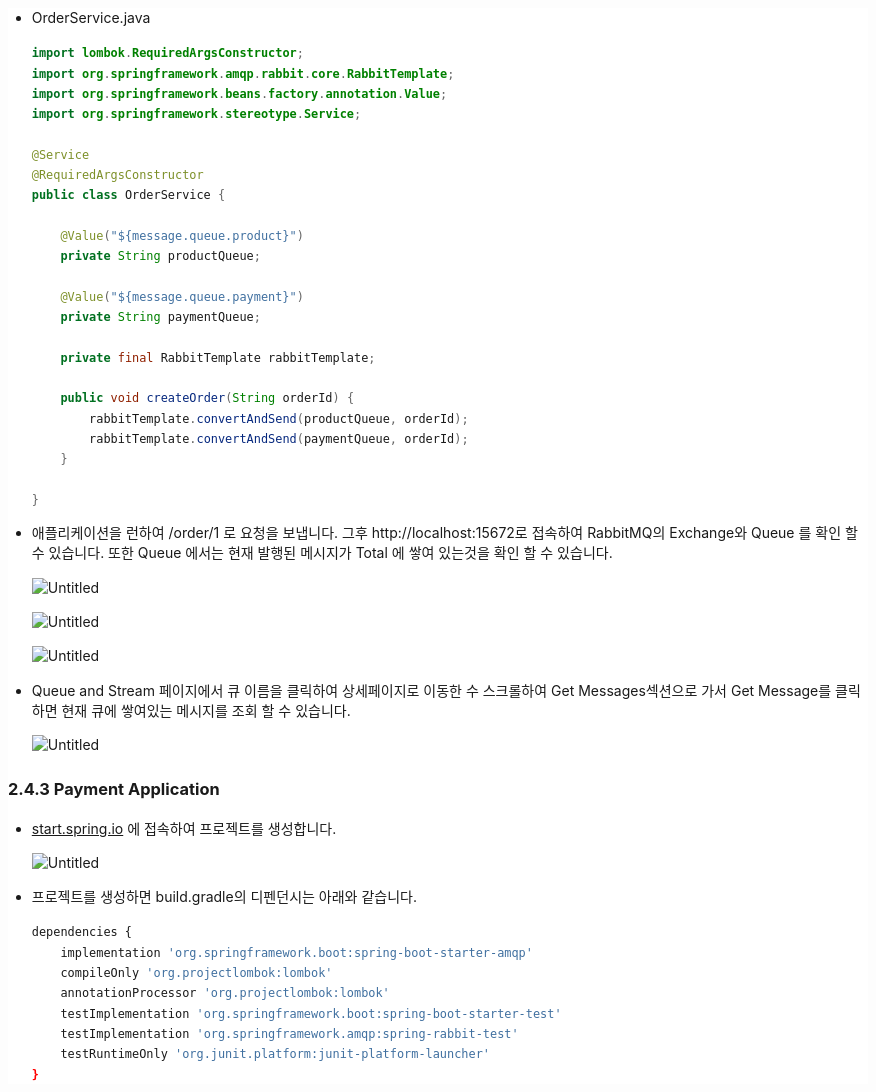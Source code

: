 
- OrderService.java

    ```java
    import lombok.RequiredArgsConstructor;
    import org.springframework.amqp.rabbit.core.RabbitTemplate;
    import org.springframework.beans.factory.annotation.Value;
    import org.springframework.stereotype.Service;
    
    @Service
    @RequiredArgsConstructor
    public class OrderService {
    
        @Value("${message.queue.product}")
        private String productQueue;
    
        @Value("${message.queue.payment}")
        private String paymentQueue;
    
        private final RabbitTemplate rabbitTemplate;
    
        public void createOrder(String orderId) {
            rabbitTemplate.convertAndSend(productQueue, orderId);
            rabbitTemplate.convertAndSend(paymentQueue, orderId);
        }
    
    }
    ```

- 애플리케이션을 런하여 /order/1 로 요청을 보냅니다. 그후 http://localhost:15672로 접속하여 RabbitMQ의 Exchange와 Queue 를 확인 할 수 있습니다.
  또한 Queue 에서는 현재 발행된 메시지가 Total 에 쌓여 있는것을 확인 할 수 있습니다.

  ![Untitled](https://teamsparta.notion.site/image/https%3A%2F%2Fprod-files-secure.s3.us-west-2.amazonaws.com%2F83c75a39-3aba-4ba4-a792-7aefe4b07895%2Fbeb7811d-38ee-4bf5-8cfd-b94ba7a0f69b%2FUntitled.png?table=block&id=85069e84-eacb-4b9d-a454-ab9ae64d8fb7&spaceId=83c75a39-3aba-4ba4-a792-7aefe4b07895&width=790&userId=&cache=v2)

  ![Untitled](https://teamsparta.notion.site/image/https%3A%2F%2Fprod-files-secure.s3.us-west-2.amazonaws.com%2F83c75a39-3aba-4ba4-a792-7aefe4b07895%2F9cac14a9-ce52-4de3-b737-0f7dafe1e429%2FUntitled.png?table=block&id=e4bcdcae-d9c0-4722-b39e-d3f20d2b78d4&spaceId=83c75a39-3aba-4ba4-a792-7aefe4b07895&width=1420&userId=&cache=v2)

  ![Untitled](https://teamsparta.notion.site/image/https%3A%2F%2Fprod-files-secure.s3.us-west-2.amazonaws.com%2F83c75a39-3aba-4ba4-a792-7aefe4b07895%2F01be2cea-00d7-4817-929d-699fb5ba4865%2FUntitled.png?table=block&id=16b88cf0-7cc7-4c96-978e-5f6f337f99ca&spaceId=83c75a39-3aba-4ba4-a792-7aefe4b07895&width=1420&userId=&cache=v2)


- Queue and Stream 페이지에서 큐 이름을 클릭하여 상세페이지로 이동한 수 스크롤하여 Get Messages섹션으로 가서 Get Message를 클릭하면 현재 큐에 쌓여있는 메시지를 조회 할 수 있습니다.

  ![Untitled](https://teamsparta.notion.site/image/https%3A%2F%2Fprod-files-secure.s3.us-west-2.amazonaws.com%2F83c75a39-3aba-4ba4-a792-7aefe4b07895%2F7a72ca46-2089-4b33-8826-8b8151a29a0c%2FUntitled.png?table=block&id=d33fb1f8-766c-4548-b0d6-6b70d7a25093&spaceId=83c75a39-3aba-4ba4-a792-7aefe4b07895&width=1270&userId=&cache=v2)


### 2.4.3 Payment Application

- [start.spring.io](http://start.spring.io) 에 접속하여 프로젝트를 생성합니다.

  ![Untitled](https://teamsparta.notion.site/image/https%3A%2F%2Fprod-files-secure.s3.us-west-2.amazonaws.com%2F83c75a39-3aba-4ba4-a792-7aefe4b07895%2Fefa6b44d-9ba3-4108-a252-0d4a8a15e267%2FUntitled.png?table=block&id=45634dfe-32bb-4488-b463-2941a02b8e3b&spaceId=83c75a39-3aba-4ba4-a792-7aefe4b07895&width=1420&userId=&cache=v2)

- 프로젝트를 생성하면 build.gradle의 디펜던시는 아래와 같습니다.

    ```bash
    dependencies {
    	implementation 'org.springframework.boot:spring-boot-starter-amqp'
    	compileOnly 'org.projectlombok:lombok'
    	annotationProcessor 'org.projectlombok:lombok'
    	testImplementation 'org.springframework.boot:spring-boot-starter-test'
    	testImplementation 'org.springframework.amqp:spring-rabbit-test'
    	testRuntimeOnly 'org.junit.platform:junit-platform-launcher'
    }
    ```
